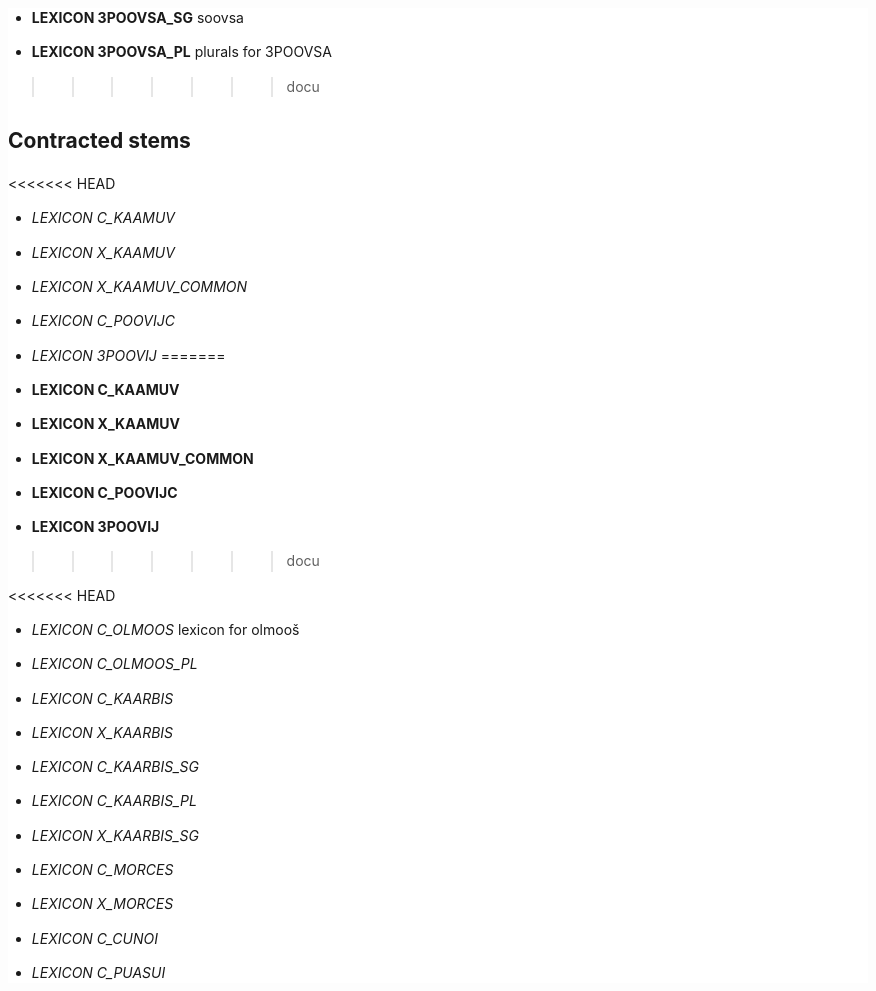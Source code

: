  * **LEXICON 3POOVSA_SG**  soovsa 

 * **LEXICON 3POOVSA_PL**  plurals for 3POOVSA 
>>>>>>> docu


## Contracted stems 

<<<<<<< HEAD
 * *LEXICON C_KAAMUV*

 * *LEXICON X_KAAMUV*

 * *LEXICON X_KAAMUV_COMMON*



 * *LEXICON C_POOVIJC* 


 * *LEXICON 3POOVIJ*
=======
 * **LEXICON C_KAAMUV** 

 * **LEXICON X_KAAMUV** 

 * **LEXICON X_KAAMUV_COMMON** 



 * **LEXICON C_POOVIJC** 


 * **LEXICON 3POOVIJ** 
>>>>>>> docu





<<<<<<< HEAD
 * *LEXICON C_OLMOOS* lexicon for olmooš

 * *LEXICON C_OLMOOS_PL* 


 * *LEXICON C_KAARBIS*

 * *LEXICON X_KAARBIS*


 * *LEXICON C_KAARBIS_SG*



 * *LEXICON C_KAARBIS_PL* 

 * *LEXICON X_KAARBIS_SG*

 * *LEXICON C_MORCES*

 * *LEXICON X_MORCES*

 * *LEXICON C_CUNOI*

 * *LEXICON C_PUASUI*
